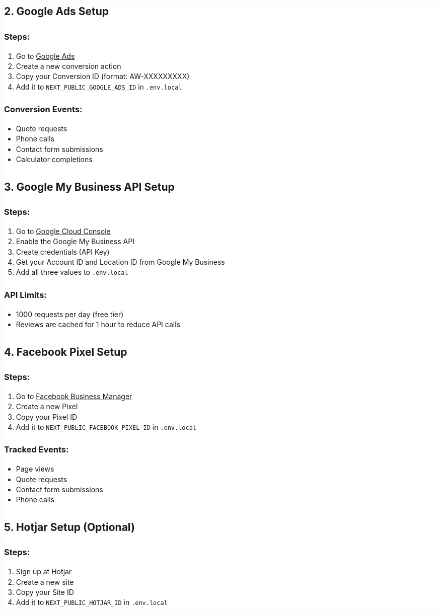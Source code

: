 ## 2. Google Ads Setup

### Steps:
1. Go to [Google Ads](https://ads.google.com/)
2. Create a new conversion action
3. Copy your Conversion ID (format: AW-XXXXXXXXX)
4. Add it to `NEXT_PUBLIC_GOOGLE_ADS_ID` in `.env.local`

### Conversion Events:
- Quote requests
- Phone calls
- Contact form submissions
- Calculator completions

## 3. Google My Business API Setup

### Steps:
1. Go to [Google Cloud Console](https://console.cloud.google.com/)
2. Enable the Google My Business API
3. Create credentials (API Key)
4. Get your Account ID and Location ID from Google My Business
5. Add all three values to `.env.local`

### API Limits:
- 1000 requests per day (free tier)
- Reviews are cached for 1 hour to reduce API calls

## 4. Facebook Pixel Setup

### Steps:
1. Go to [Facebook Business Manager](https://business.facebook.com/)
2. Create a new Pixel
3. Copy your Pixel ID
4. Add it to `NEXT_PUBLIC_FACEBOOK_PIXEL_ID` in `.env.local`

### Tracked Events:
- Page views
- Quote requests
- Contact form submissions
- Phone calls

## 5. Hotjar Setup (Optional)

### Steps:
1. Sign up at [Hotjar](https://www.hotjar.com/)
2. Create a new site
3. Copy your Site ID
4. Add it to `NEXT_PUBLIC_HOTJAR_ID` in `.env.local`
